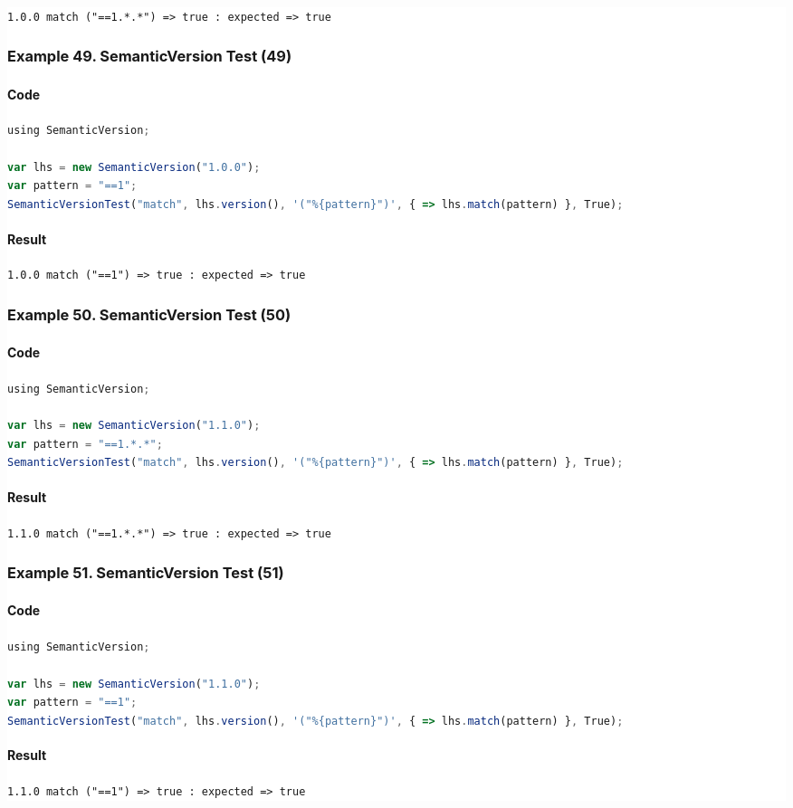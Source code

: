 ```
1.0.0 match ("==1.*.*") => true : expected => true
```

### Example 49. SemanticVersion Test (49)

#### Code

```javascript
using SemanticVersion;

var lhs = new SemanticVersion("1.0.0");
var pattern = "==1";
SemanticVersionTest("match", lhs.version(), '("%{pattern}")', { => lhs.match(pattern) }, True);
```

#### Result

```
1.0.0 match ("==1") => true : expected => true
```

### Example 50. SemanticVersion Test (50)

#### Code

```javascript
using SemanticVersion;

var lhs = new SemanticVersion("1.1.0");
var pattern = "==1.*.*";
SemanticVersionTest("match", lhs.version(), '("%{pattern}")', { => lhs.match(pattern) }, True);
```

#### Result

```
1.1.0 match ("==1.*.*") => true : expected => true
```

### Example 51. SemanticVersion Test (51)

#### Code

```javascript
using SemanticVersion;

var lhs = new SemanticVersion("1.1.0");
var pattern = "==1";
SemanticVersionTest("match", lhs.version(), '("%{pattern}")', { => lhs.match(pattern) }, True);
```

#### Result

```
1.1.0 match ("==1") => true : expected => true
```
